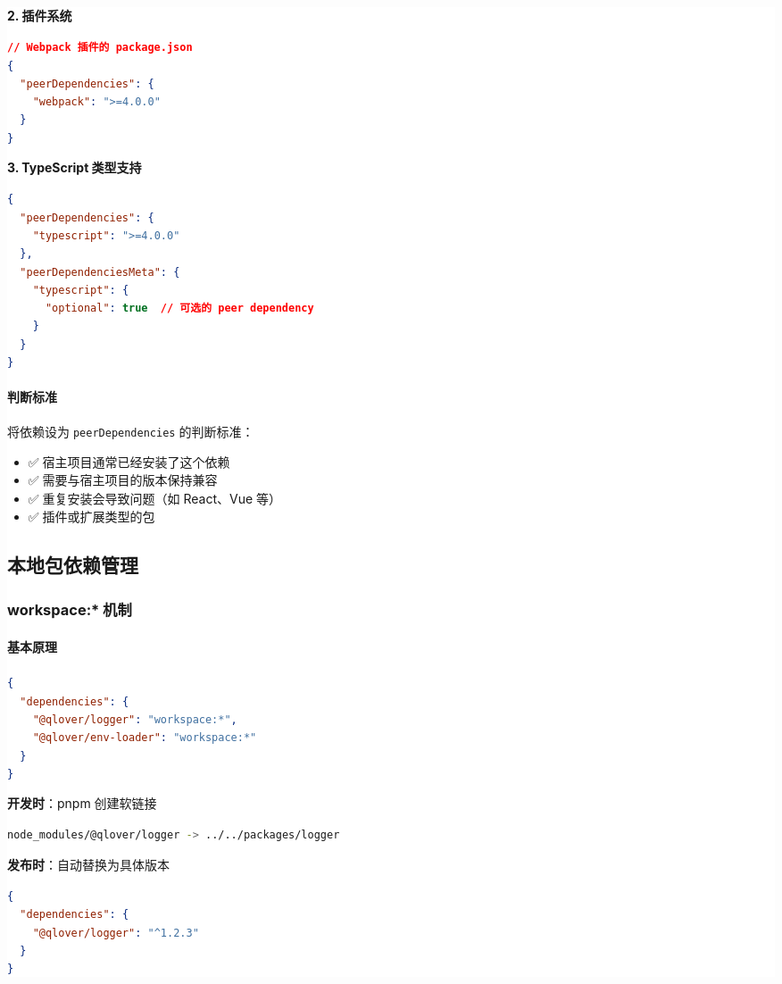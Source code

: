 **2. 插件系统**
```json
// Webpack 插件的 package.json
{
  "peerDependencies": {
    "webpack": ">=4.0.0"
  }
}
```

**3. TypeScript 类型支持**
```json
{
  "peerDependencies": {
    "typescript": ">=4.0.0"
  },
  "peerDependenciesMeta": {
    "typescript": {
      "optional": true  // 可选的 peer dependency
    }
  }
}
```

#### 判断标准
将依赖设为 `peerDependencies` 的判断标准：
- ✅ 宿主项目通常已经安装了这个依赖
- ✅ 需要与宿主项目的版本保持兼容
- ✅ 重复安装会导致问题（如 React、Vue 等）
- ✅ 插件或扩展类型的包

## 本地包依赖管理

### workspace:* 机制

#### 基本原理
```json
{
  "dependencies": {
    "@qlover/logger": "workspace:*",
    "@qlover/env-loader": "workspace:*"
  }
}
```

**开发时**：pnpm 创建软链接
```bash
node_modules/@qlover/logger -> ../../packages/logger
```

**发布时**：自动替换为具体版本
```json
{
  "dependencies": {
    "@qlover/logger": "^1.2.3"
  }
}
```
